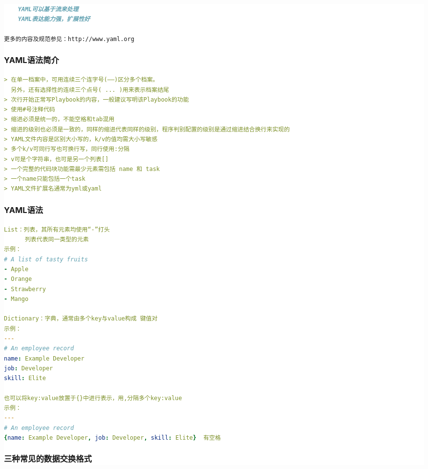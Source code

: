 ```markdown
    YAML可以基于流来处理
    YAML表达能力强，扩展性好

更多的内容及规范参见：http://www.yaml.org
```

### YAML语法简介

```markdown
> 在单一档案中，可用连续三个连字号(——)区分多个档案。
  另外，还有选择性的连续三个点号( ... )用来表示档案结尾
> 次行开始正常写Playbook的内容，一般建议写明该Playbook的功能
> 使用#号注释代码
> 缩进必须是统一的，不能空格和tab混用
> 缩进的级别也必须是一致的，同样的缩进代表同样的级别，程序判别配置的级别是通过缩进结合换行来实现的
> YAML文件内容是区别大小写的，k/v的值均需大小写敏感
> 多个k/v可同行写也可换行写，同行使用:分隔
> v可是个字符串，也可是另一个列表[]
> 一个完整的代码块功能需最少元素需包括 name 和 task
> 一个name只能包括一个task
> YAML文件扩展名通常为yml或yaml
```

### YAML语法

```yaml
List：列表，其所有元素均使用“-”打头
      列表代表同一类型的元素
示例：
# A list of tasty fruits
- Apple
- Orange
- Strawberry
- Mango

Dictionary：字典，通常由多个key与value构成 键值对
示例：
---
# An employee record
name: Example Developer
job: Developer
skill: Elite

也可以将key:value放置于{}中进行表示，用,分隔多个key:value
示例：
---
# An employee record
{name: Example Developer, job: Developer, skill: Elite}  有空格
```

### 三种常见的数据交换格式

